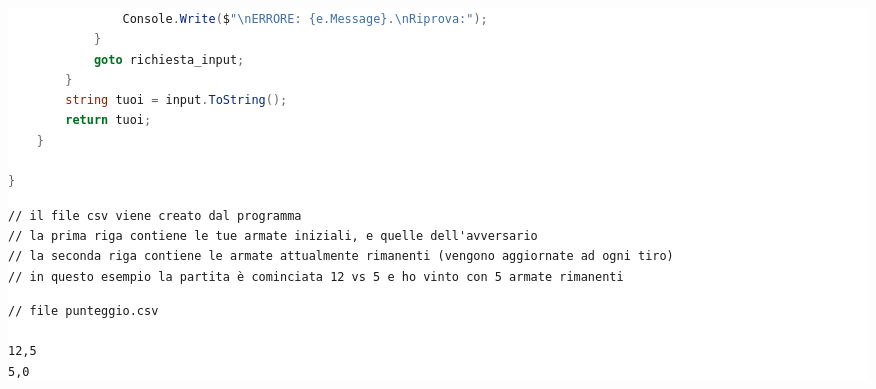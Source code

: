 ```csharp
                Console.Write($"\nERRORE: {e.Message}.\nRiprova:");
            }
            goto richiesta_input;
        }
        string tuoi = input.ToString();
        return tuoi;
    }

}


```

```txt
// il file csv viene creato dal programma
// la prima riga contiene le tue armate iniziali, e quelle dell'avversario
// la seconda riga contiene le armate attualmente rimanenti (vengono aggiornate ad ogni tiro)
// in questo esempio la partita è cominciata 12 vs 5 e ho vinto con 5 armate rimanenti
```

```csv
// file punteggio.csv

12,5
5,0
```